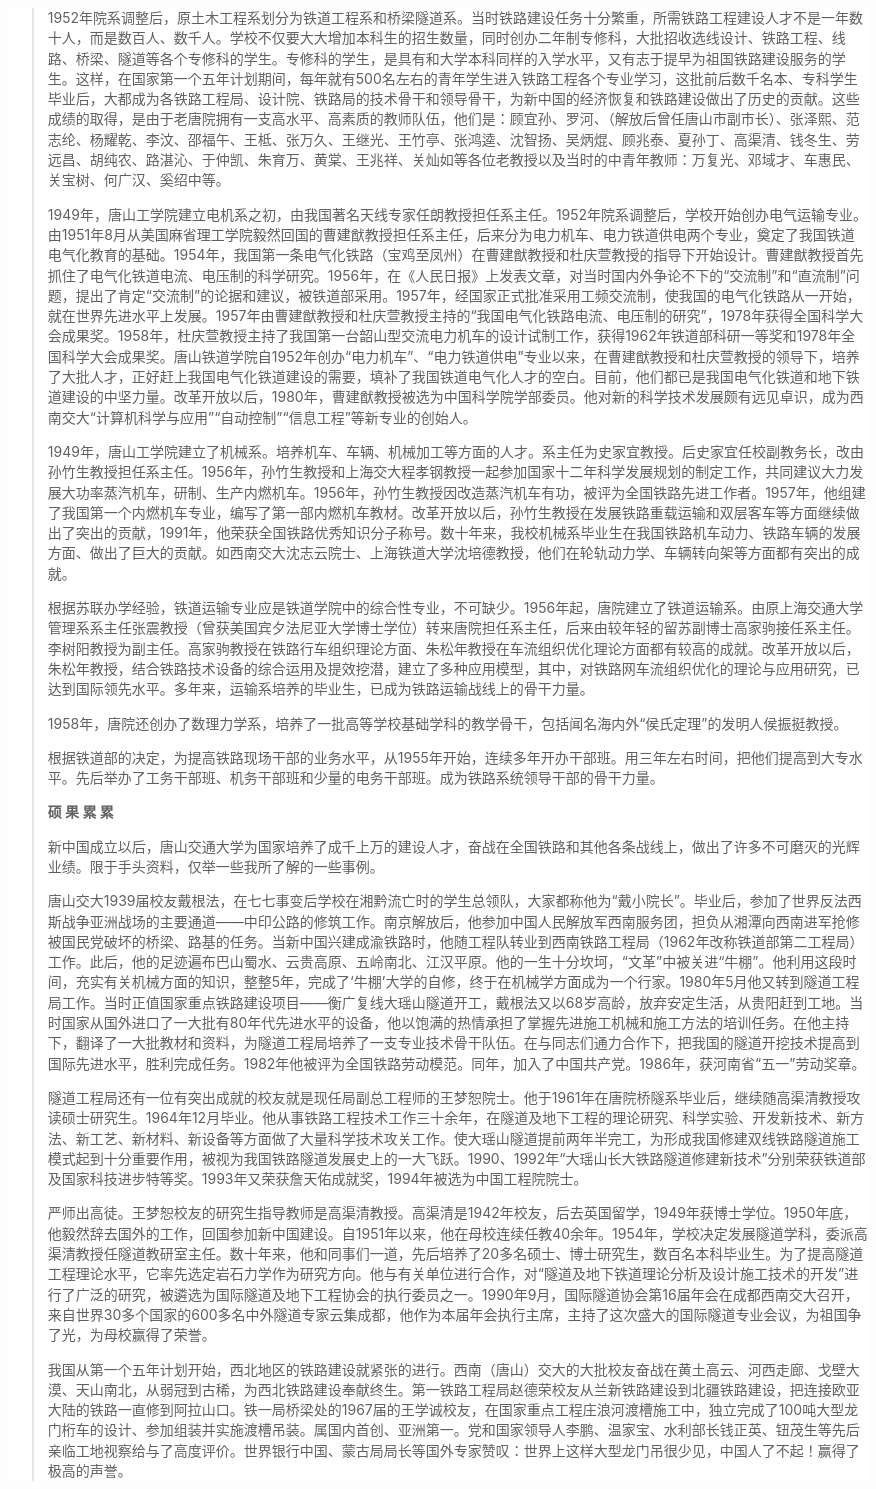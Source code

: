 > 1952年院系调整后，原土木工程系划分为铁道工程系和桥梁隧道系。当时铁路建设任务十分繁重，所需铁路工程建设人才不是一年数十人，而是数百人、数千人。学校不仅要大大增加本科生的招生数量，同时创办二年制专修科，大批招收选线设计、铁路工程、线路、桥梁、隧道等各个专修科的学生。专修科的学生，是具有和大学本科同样的入学水平，又有志于提早为祖国铁路建设服务的学生。这样，在国家第一个五年计划期间，每年就有500名左右的青年学生进入铁路工程各个专业学习，这批前后数千名本、专科学生毕业后，大都成为各铁路工程局、设计院、铁路局的技术骨干和领导骨干，为新中国的经济恢复和铁路建设做出了历史的贡献。这些成绩的取得，是由于老唐院拥有一支高水平、高素质的教师队伍，他们是：顾宜孙、罗河、（解放后曾任唐山市副市长）、张泽熙、范志纶、杨耀乾、李汶、邵福午、王柢、张万久、王继光、王竹亭、张鸿逵、沈智扬、吴炳焜、顾兆泰、夏孙丁、高渠清、钱冬生、劳远昌、胡纯农、路湛沁、于仲凯、朱育万、黄棠、王兆祥、关灿如等各位老教授以及当时的中青年教师：万复光、邓域才、车惠民、关宝树、何广汉、奚绍中等。
>
>
> 1949年，唐山工学院建立电机系之初，由我国著名天线专家任朗教授担任系主任。1952年院系调整后，学校开始创办电气运输专业。由1951年8月从美国麻省理工学院毅然回国的曹建猷教授担任系主任，后来分为电力机车、电力铁道供电两个专业，奠定了我国铁道电气化教育的基础。1954年，我国第一条电气化铁路（宝鸡至凤州）在曹建猷教授和杜庆萱教授的指导下开始设计。曹建猷教授首先抓住了电气化铁道电流、电压制的科学研究。1956年，在《人民日报》上发表文章，对当时国内外争论不下的“交流制”和“直流制”问题，提出了肯定“交流制”的论据和建议，被铁道部采用。1957年，经国家正式批准采用工频交流制，使我国的电气化铁路从一开始，就在世界先进水平上发展。1957年由曹建猷教授和杜庆萱教授主持的“我国电气化铁路电流、电压制的研究”，1978年获得全国科学大会成果奖。1958年，杜庆萱教授主持了我国第一台韶山型交流电力机车的设计试制工作，获得1962年铁道部科研一等奖和1978年全国科学大会成果奖。唐山铁道学院自1952年创办“电力机车”、“电力铁道供电”专业以来，在曹建猷教授和杜庆萱教授的领导下，培养了大批人才，正好赶上我国电气化铁道建设的需要，填补了我国铁道电气化人才的空白。目前，他们都已是我国电气化铁道和地下铁道建设的中坚力量。改革开放以后，1980年，曹建猷教授被选为中国科学院学部委员。他对新的科学技术发展颇有远见卓识，成为西南交大“计算机科学与应用”“自动控制”“信息工程”等新专业的创始人。
>
>
> 1949年，唐山工学院建立了机械系。培养机车、车辆、机械加工等方面的人才。系主任为史家宜教授。后史家宜任校副教务长，改由孙竹生教授担任系主任。1956年，孙竹生教授和上海交大程孝钢教授一起参加国家十二年科学发展规划的制定工作，共同建议大力发展大功率蒸汽机车，研制、生产内燃机车。1956年，孙竹生教授因改造蒸汽机车有功，被评为全国铁路先进工作者。1957年，他组建了我国第一个内燃机车专业，编写了第一部内燃机车教材。改革开放以后，孙竹生教授在发展铁路重载运输和双层客车等方面继续做出了突出的贡献，1991年，他荣获全国铁路优秀知识分子称号。数十年来，我校机械系毕业生在我国铁路机车动力、铁路车辆的发展方面、做出了巨大的贡献。如西南交大沈志云院士、上海铁道大学沈培德教授，他们在轮轨动力学、车辆转向架等方面都有突出的成就。
>
>
> 根据苏联办学经验，铁道运输专业应是铁道学院中的综合性专业，不可缺少。1956年起，唐院建立了铁道运输系。由原上海交通大学管理系系主任张震教授（曾获美国宾夕法尼亚大学博士学位）转来唐院担任系主任，后来由较年轻的留苏副博士高家驹接任系主任。李树阳教授为副主任。高家驹教授在铁路行车组织理论方面、朱松年教授在车流组织优化理论方面都有较高的成就。改革开放以后，朱松年教授，结合铁路技术设备的综合运用及提效挖潜，建立了多种应用模型，其中，对铁路网车流组织优化的理论与应用研究，已达到国际领先水平。多年来，运输系培养的毕业生，已成为铁路运输战线上的骨干力量。
>
> 1958年，唐院还创办了数理力学系，培养了一批高等学校基础学科的教学骨干，包括闻名海内外“侯氏定理”的发明人侯振挺教授。
>
>
> 根据铁道部的决定，为提高铁路现场干部的业务水平，从1955年开始，连续多年开办干部班。用三年左右时间，把他们提高到大专水平。先后举办了工务干部班、机务干部班和少量的电务干部班。成为铁路系统领导干部的骨干力量。
>
> **硕 果 累 累**
>
>
> 新中国成立以后，唐山交通大学为国家培养了成千上万的建设人才，奋战在全国铁路和其他各条战线上，做出了许多不可磨灭的光辉业绩。限于手头资料，仅举一些我所了解的一些事例。
>
>
> 唐山交大1939届校友戴根法，在七七事变后学校在湘黔流亡时的学生总领队，大家都称他为“戴小院长”。毕业后，参加了世界反法西斯战争亚洲战场的主要通道——中印公路的修筑工作。南京解放后，他参加中国人民解放军西南服务团，担负从湘潭向西南进军抢修被国民党破坏的桥梁、路基的任务。当新中国兴建成渝铁路时，他随工程队转业到西南铁路工程局（1962年改称铁道部第二工程局）工作。此后，他的足迹遍布巴山蜀水、云贵高原、五岭南北、江汉平原。他的一生十分坎坷，“文革”中被关进“牛棚”。他利用这段时间，充实有关机械方面的知识，整整5年，完成了‘牛棚’大学的自修，终于在机械学方面成为一个行家。1980年5月他又转到隧道工程局工作。当时正值国家重点铁路建设项目——衡广复线大瑶山隧道开工，戴根法又以68岁高龄，放弃安定生活，从贵阳赶到工地。当时国家从国外进口了一大批有80年代先进水平的设备，他以饱满的热情承担了掌握先进施工机械和施工方法的培训任务。在他主持下，翻译了一大批教材和资料，为隧道工程局培养了一支专业技术骨干队伍。在与同志们通力合作下，把我国的隧道开挖技术提高到国际先进水平，胜利完成任务。1982年他被评为全国铁路劳动模范。同年，加入了中国共产党。1986年，获河南省“五一”劳动奖章。
>
>
> 隧道工程局还有一位有突出成就的校友就是现任局副总工程师的王梦恕院士。他于1961年在唐院桥隧系毕业后，继续随高渠清教授攻读硕士研究生。1964年12月毕业。他从事铁路工程技术工作三十余年，在隧道及地下工程的理论研究、科学实验、开发新技术、新方法、新工艺、新材料、新设备等方面做了大量科学技术攻关工作。使大瑶山隧道提前两年半完工，为形成我国修建双线铁路隧道施工模式起到十分重要作用，被视为我国铁路隧道发展史上的一大飞跃。1990、1992年“大瑶山长大铁路隧道修建新技术”分别荣获铁道部及国家科技进步特等奖。1993年又荣获詹天佑成就奖，1994年被选为中国工程院院士。
>
>
> 严师出高徒。王梦恕校友的研究生指导教师是高渠清教授。高渠清是1942年校友，后去英国留学，1949年获博士学位。1950年底，他毅然辞去国外的工作，回国参加新中国建设。自1951年以来，他在母校连续任教40余年。1954年，学校决定发展隧道学科，委派高渠清教授任隧道教研室主任。数十年来，他和同事们一道，先后培养了20多名硕士、博士研究生，数百名本科毕业生。为了提高隧道工程理论水平，它率先选定岩石力学作为研究方向。他与有关单位进行合作，对“隧道及地下铁道理论分析及设计施工技术的开发”进行了广泛的研究，被遴选为国际隧道及地下工程协会的执行委员之一。1990年9月，国际隧道协会第16届年会在成都西南交大召开，来自世界30多个国家的600多名中外隧道专家云集成都，他作为本届年会执行主席，主持了这次盛大的国际隧道专业会议，为祖国争了光，为母校赢得了荣誉。
>
>
> 我国从第一个五年计划开始，西北地区的铁路建设就紧张的进行。西南（唐山）交大的大批校友奋战在黄土高云、河西走廊、戈壁大漠、天山南北，从弱冠到古稀，为西北铁路建设奉献终生。第一铁路工程局赵德荣校友从兰新铁路建设到北疆铁路建设，把连接欧亚大陆的铁路一直修到阿拉山口。铁一局桥梁处的1967届的王学诚校友，在国家重点工程庄浪河渡槽施工中，独立完成了100吨大型龙门桁车的设计、参加组装并实施渡槽吊装。属国内首创、亚洲第一。党和国家领导人李鹏、温家宝、水利部长钱正英、钮茂生等先后亲临工地视察给与了高度评价。世界银行中国、蒙古局局长等国外专家赞叹：世界上这样大型龙门吊很少见，中国人了不起！赢得了极高的声誉。
>
>